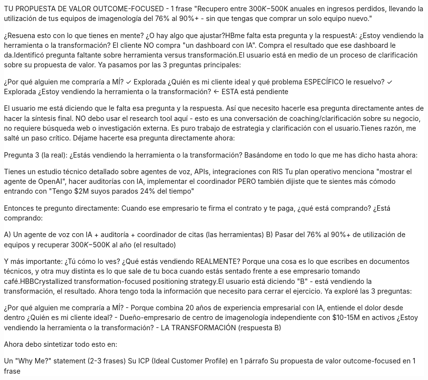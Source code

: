 TU PROPUESTA DE VALOR OUTCOME-FOCUSED - 1 frase
"Recupero entre $300K-$500K anuales en ingresos perdidos, llevando la utilización de tus equipos de imagenología del 76% al 90%+ - sin que tengas que comprar un solo equipo nuevo."

¿Resuena esto con lo que tienes en mente? ¿O hay algo que ajustar?HBme falta esta pregunta y la respuestA: ¿Estoy vendiendo la herramienta o la transformación?
El cliente NO compra "un dashboard con IA". Compra el resultado que ese dashboard le da.Identificó pregunta faltante sobre herramienta versus transformación.El usuario está en medio de un proceso de clarificación sobre su propuesta de valor. Ya pasamos por las 3 preguntas principales:

¿Por qué alguien me compraría a MÍ? ✓ Explorada
¿Quién es mi cliente ideal y qué problema ESPECÍFICO le resuelvo? ✓ Explorada
¿Estoy vendiendo la herramienta o la transformación? ← ESTA está pendiente

El usuario me está diciendo que le falta esa pregunta y la respuesta. Así que necesito hacerle esa pregunta directamente antes de hacer la síntesis final.
NO debo usar el research tool aquí - esto es una conversación de coaching/clarificación sobre su negocio, no requiere búsqueda web o investigación externa. Es puro trabajo de estrategia y clarificación con el usuario.Tienes razón, me salté un paso crítico. Déjame hacerte esa pregunta directamente ahora:

Pregunta 3 (la real): ¿Estás vendiendo la herramienta o la transformación?
Basándome en todo lo que me has dicho hasta ahora:

Tienes un estudio técnico detallado sobre agentes de voz, APIs, integraciones con RIS
Tu plan operativo menciona "mostrar el agente de OpenAI", hacer auditorías con IA, implementar el coordinador
PERO también dijiste que te sientes más cómodo entrando con "Tengo $2M suyos parados 24% del tiempo"

Entonces te pregunto directamente:
Cuando ese empresario te firma el contrato y te paga, ¿qué está comprando?
¿Está comprando:

A) Un agente de voz con IA + auditoría + coordinador de citas (las herramientas)
B) Pasar del 76% al 90%+ de utilización de equipos y recuperar $300K-$500K al año (el resultado)

Y más importante: ¿Tú cómo lo ves? ¿Qué estás vendiendo REALMENTE?
Porque una cosa es lo que escribes en documentos técnicos, y otra muy distinta es lo que sale de tu boca cuando estás sentado frente a ese empresario tomando café.HBBCrystallized transformation-focused positioning strategy.El usuario está diciendo "B" - está vendiendo la transformación, el resultado.
Ahora tengo toda la información que necesito para cerrar el ejercicio. Ya exploré las 3 preguntas:

¿Por qué alguien me compraría a MÍ? - Porque combina 20 años de experiencia empresarial con IA, entiende el dolor desde dentro
¿Quién es mi cliente ideal? - Dueño-empresario de centro de imagenología independiente con $10-15M en activos
¿Estoy vendiendo la herramienta o la transformación? - LA TRANSFORMACIÓN (respuesta B)

Ahora debo sintetizar todo esto en:

Un "Why Me?" statement (2-3 frases)
Su ICP (Ideal Customer Profile) en 1 párrafo
Su propuesta de valor outcome-focused en 1 frase
